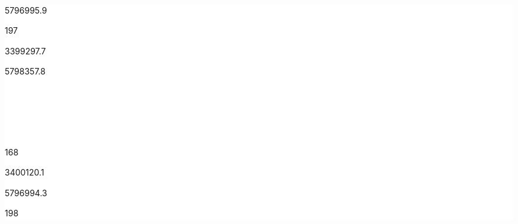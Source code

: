 <td style align="center">

5796995.9

</td>

<td style align="center">

197

</td>

<td style align="center">

3399297.7

</td>

<td style align="center">

5798357.8

</td>

<td style align="center">

 

</td>

<td style align="center">

 

</td>

<td style align="center">

 

</td>

</tr>

<tr>

<td style align="center">

168

</td>

<td style align="center">

3400120.1

</td>

<td style align="center">

5796994.3

</td>

<td style align="center">

198
